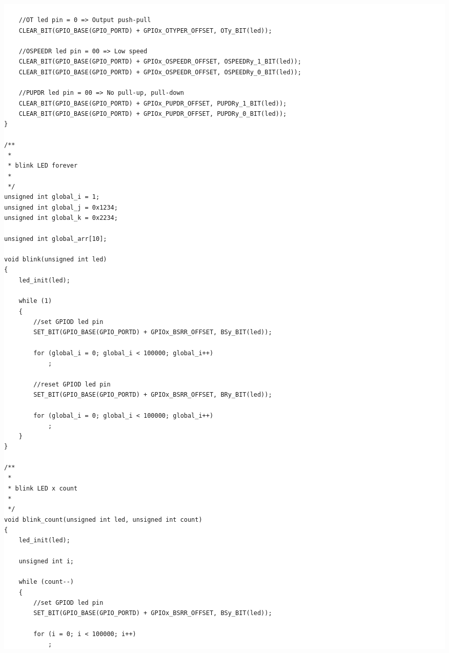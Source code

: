 ```clike=

	//OT led pin = 0 => Output push-pull
	CLEAR_BIT(GPIO_BASE(GPIO_PORTD) + GPIOx_OTYPER_OFFSET, OTy_BIT(led));

	//OSPEEDR led pin = 00 => Low speed
	CLEAR_BIT(GPIO_BASE(GPIO_PORTD) + GPIOx_OSPEEDR_OFFSET, OSPEEDRy_1_BIT(led));
	CLEAR_BIT(GPIO_BASE(GPIO_PORTD) + GPIOx_OSPEEDR_OFFSET, OSPEEDRy_0_BIT(led));

	//PUPDR led pin = 00 => No pull-up, pull-down
	CLEAR_BIT(GPIO_BASE(GPIO_PORTD) + GPIOx_PUPDR_OFFSET, PUPDRy_1_BIT(led));
	CLEAR_BIT(GPIO_BASE(GPIO_PORTD) + GPIOx_PUPDR_OFFSET, PUPDRy_0_BIT(led));
}

/**
 * 
 * blink LED forever
 * 
 */
unsigned int global_i = 1;
unsigned int global_j = 0x1234;
unsigned int global_k = 0x2234;

unsigned int global_arr[10];

void blink(unsigned int led)
{
	led_init(led);

	while (1)
	{
		//set GPIOD led pin
		SET_BIT(GPIO_BASE(GPIO_PORTD) + GPIOx_BSRR_OFFSET, BSy_BIT(led));

		for (global_i = 0; global_i < 100000; global_i++)
			;

		//reset GPIOD led pin
		SET_BIT(GPIO_BASE(GPIO_PORTD) + GPIOx_BSRR_OFFSET, BRy_BIT(led));

		for (global_i = 0; global_i < 100000; global_i++)
			;
	}
}

/**
 * 
 * blink LED x count
 * 
 */
void blink_count(unsigned int led, unsigned int count)
{
	led_init(led);

	unsigned int i;

	while (count--)
	{
		//set GPIOD led pin
		SET_BIT(GPIO_BASE(GPIO_PORTD) + GPIOx_BSRR_OFFSET, BSy_BIT(led));

		for (i = 0; i < 100000; i++)
			;

```